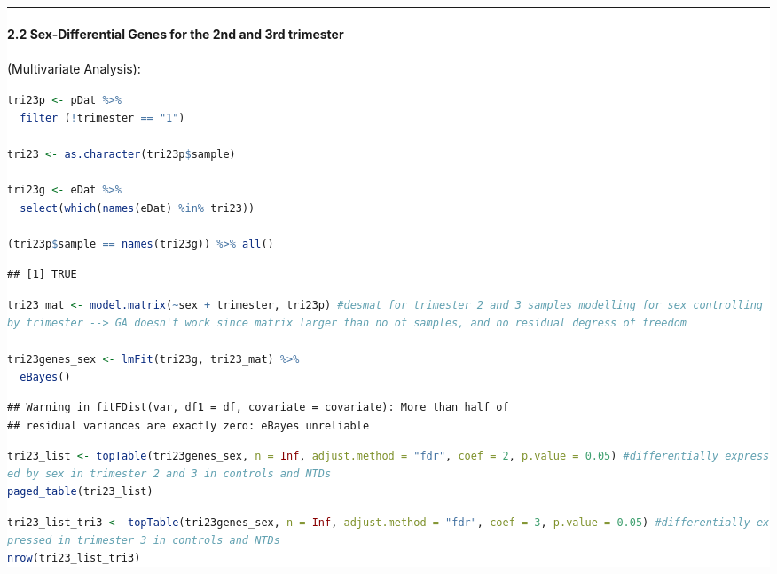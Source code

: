 ***

#### 2.2 Sex-Differential Genes for the 2nd and 3rd trimester  
(Multivariate Analysis):  


```r
tri23p <- pDat %>% 
  filter (!trimester == "1")

tri23 <- as.character(tri23p$sample) 

tri23g <- eDat %>% 
  select(which(names(eDat) %in% tri23))

(tri23p$sample == names(tri23g)) %>% all()
```

```
## [1] TRUE
```

```r
tri23_mat <- model.matrix(~sex + trimester, tri23p) #desmat for trimester 2 and 3 samples modelling for sex controlling by trimester --> GA doesn't work since matrix larger than no of samples, and no residual degress of freedom

tri23genes_sex <- lmFit(tri23g, tri23_mat) %>% 
  eBayes()
```

```
## Warning in fitFDist(var, df1 = df, covariate = covariate): More than half of
## residual variances are exactly zero: eBayes unreliable
```

```r
tri23_list <- topTable(tri23genes_sex, n = Inf, adjust.method = "fdr", coef = 2, p.value = 0.05) #differentially expressed by sex in trimester 2 and 3 in controls and NTDs
paged_table(tri23_list)
```

<div data-pagedtable="false">
  <script data-pagedtable-source type="application/json">
{"columns":[{"label":[""],"name":["_rn_"],"type":[""],"align":["left"]},{"label":["logFC"],"name":[1],"type":["dbl"],"align":["right"]},{"label":["AveExpr"],"name":[2],"type":["dbl"],"align":["right"]},{"label":["t"],"name":[3],"type":["dbl"],"align":["right"]},{"label":["P.Value"],"name":[4],"type":["dbl"],"align":["right"]},{"label":["adj.P.Val"],"name":[5],"type":["dbl"],"align":["right"]},{"label":["B"],"name":[6],"type":["dbl"],"align":["right"]}],"data":[{"1":"0.4067844","2":"0.1885398","3":"9.385148","4":"2.936129e-09","5":"8.484827e-05","6":"9.646097","_rn_":"pred-nov-miR-14722-3p"}],"options":{"columns":{"min":{},"max":[10]},"rows":{"min":[10],"max":[10]},"pages":{}}}
  </script>
</div>

```r
tri23_list_tri3 <- topTable(tri23genes_sex, n = Inf, adjust.method = "fdr", coef = 3, p.value = 0.05) #differentially expressed in trimester 3 in controls and NTDs
nrow(tri23_list_tri3)
```

